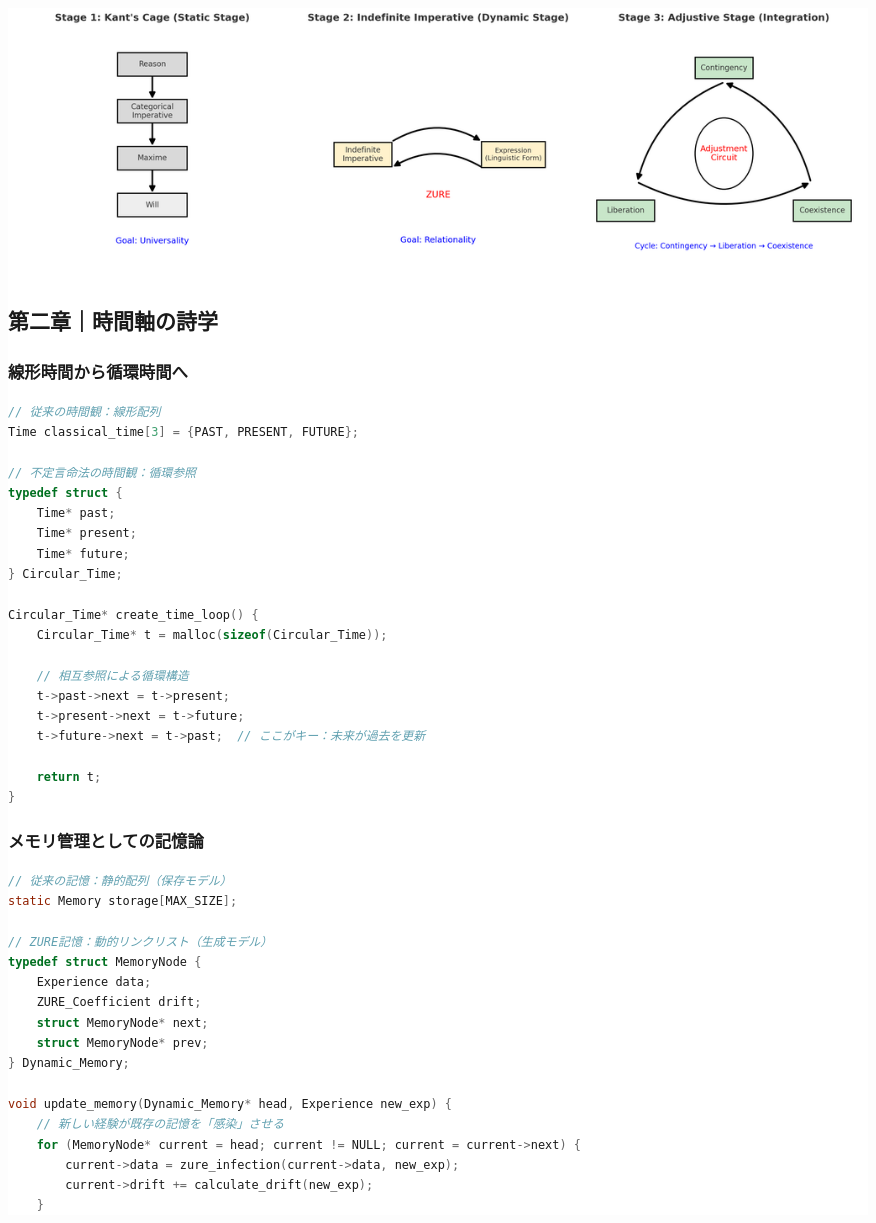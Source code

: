
![ZQ006 概念図](../assets/ZQ006.png)

## 第二章｜時間軸の詩学

### 線形時間から循環時間へ

```c
// 従来の時間観：線形配列
Time classical_time[3] = {PAST, PRESENT, FUTURE};

// 不定言命法の時間観：循環参照
typedef struct {
    Time* past;
    Time* present;
    Time* future;
} Circular_Time;

Circular_Time* create_time_loop() {
    Circular_Time* t = malloc(sizeof(Circular_Time));
    
    // 相互参照による循環構造
    t->past->next = t->present;
    t->present->next = t->future;
    t->future->next = t->past;  // ここがキー：未来が過去を更新
    
    return t;
}
```

### メモリ管理としての記憶論

```c
// 従来の記憶：静的配列（保存モデル）
static Memory storage[MAX_SIZE];

// ZURE記憶：動的リンクリスト（生成モデル）
typedef struct MemoryNode {
    Experience data;
    ZURE_Coefficient drift;
    struct MemoryNode* next;
    struct MemoryNode* prev;
} Dynamic_Memory;

void update_memory(Dynamic_Memory* head, Experience new_exp) {
    // 新しい経験が既存の記憶を「感染」させる
    for (MemoryNode* current = head; current != NULL; current = current->next) {
        current->data = zure_infection(current->data, new_exp);
        current->drift += calculate_drift(new_exp);
    }
```